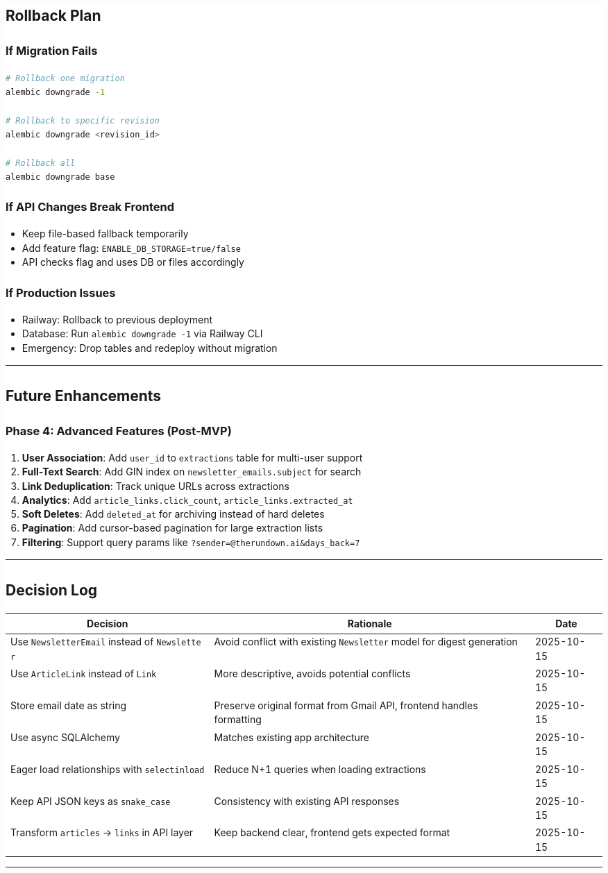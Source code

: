
## Rollback Plan

### If Migration Fails
```bash
# Rollback one migration
alembic downgrade -1

# Rollback to specific revision
alembic downgrade <revision_id>

# Rollback all
alembic downgrade base
```

### If API Changes Break Frontend
- Keep file-based fallback temporarily
- Add feature flag: `ENABLE_DB_STORAGE=true/false`
- API checks flag and uses DB or files accordingly

### If Production Issues
- Railway: Rollback to previous deployment
- Database: Run `alembic downgrade -1` via Railway CLI
- Emergency: Drop tables and redeploy without migration

---

## Future Enhancements

### Phase 4: Advanced Features (Post-MVP)
1. **User Association**: Add `user_id` to `extractions` table for multi-user support
2. **Full-Text Search**: Add GIN index on `newsletter_emails.subject` for search
3. **Link Deduplication**: Track unique URLs across extractions
4. **Analytics**: Add `article_links.click_count`, `article_links.extracted_at`
5. **Soft Deletes**: Add `deleted_at` for archiving instead of hard deletes
6. **Pagination**: Add cursor-based pagination for large extraction lists
7. **Filtering**: Support query params like `?sender=@therundown.ai&days_back=7`

---

## Decision Log

| Decision | Rationale | Date |
|----------|-----------|------|
| Use `NewsletterEmail` instead of `Newsletter` | Avoid conflict with existing `Newsletter` model for digest generation | 2025-10-15 |
| Use `ArticleLink` instead of `Link` | More descriptive, avoids potential conflicts | 2025-10-15 |
| Store email date as string | Preserve original format from Gmail API, frontend handles formatting | 2025-10-15 |
| Use async SQLAlchemy | Matches existing app architecture | 2025-10-15 |
| Eager load relationships with `selectinload` | Reduce N+1 queries when loading extractions | 2025-10-15 |
| Keep API JSON keys as `snake_case` | Consistency with existing API responses | 2025-10-15 |
| Transform `articles` → `links` in API layer | Keep backend clear, frontend gets expected format | 2025-10-15 |

---